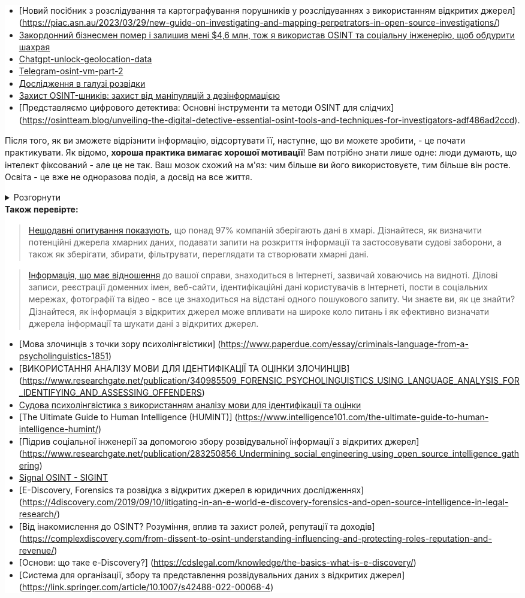 - [Новий посібник з розслідування та картографування порушників у розслідуваннях з використанням відкритих джерел] (https://piac.asn.au/2023/03/29/new-guide-on-investigating-and-mapping-perpetrators-in-open-source-investigations/)
- [Закордонний бізнесмен помер і залишив мені $4,6 млн, тож я використав OSINT та соціальну інженерію, щоб обдурити шахрая](https://hatless1der.com/an-overseas-businessman-died-and-left-me-4-6m-so-i-used-osint-social-engineering-to-scam-a-scammer/)
- [Chatgpt-unlock-geolocation-data](https://www.digitaldigging.org/p/4-chatgpt-unlock-geolocation-data)
- [Telegram-osint-vm-part-2](https://www.cqcore.uk/telegram-osint-vm-part-2/)
- [Дослідження в галузі розвідки](https://t.me/devil_may_spy/160)
- [Захист OSINT-шників: захист від маніпуляцій з дезінформацією](https://osintteam.blog/safeguarding-osinters-shielding-against-disinformation-manipulation-dfbbfbf1db08)
- [Представляємо цифрового детектива: Основні інструменти та методи OSINT для слідчих] (https://osintteam.blog/unveiling-the-digital-detective-essential-osint-tools-and-techniques-for-investigators-adf486ad2ccd).

Після того, як ви зможете відрізнити інформацію, відсортувати її, наступне, що ви можете зробити, - це почати практикувати. Як відомо, **хороша практика вимагає хорошої мотивації**! Вам потрібно знати лише одне: люди думають, що інтелект фіксований - але це не так. Ваш мозок схожий на м'яз: чим більше ви його використовуєте, тим більше він росте. Освіта - це вже не одноразова подія, а досвід на все життя.

<details><summary>Розгорнути</summary></details> </details> </details> </details> </details> </details> </details

**Також перевірте:**

> [Нещодавні опитування показують](https://4discovery.com/2019/09/10/litigating-in-an-e-world-e-discovery-forensics-and-open-source-intelligence-in-legal-research/), що понад 97% компаній зберігають дані в хмарі. Дізнайтеся, як визначити потенційні джерела хмарних даних, подавати запити на розкриття інформації та застосовувати судові заборони, а також як зберігати, збирати, фільтрувати, переглядати та створювати хмарні дані.

> [Інформація, що має відношення](https://4discovery.com/2019/09/10/litigating-in-an-e-world-e-discovery-forensics-and-open-source-intelligence-in-legal-research/) до вашої справи, знаходиться в Інтернеті, зазвичай ховаючись на видноті. Ділові записи, реєстрації доменних імен, веб-сайти, ідентифікаційні дані користувачів в Інтернеті, пости в соціальних мережах, фотографії та відео - все це знаходиться на відстані одного пошукового запиту. Чи знаєте ви, як це знайти? Дізнайтеся, як інформація з відкритих джерел може впливати на широке коло питань і як ефективно визначати джерела інформації та шукати дані з відкритих джерел.

- [Мова злочинців з точки зору психолінгвістики] (https://www.paperdue.com/essay/criminals-language-from-a-psycholinguistics-1851)
- [ВИКОРИСТАННЯ АНАЛІЗУ МОВИ ДЛЯ ІДЕНТИФІКАЦІЇ ТА ОЦІНКИ ЗЛОЧИНЦІВ] (https://www.researchgate.net/publication/340985509_FORENSIC_PSYCHOLINGUISTICS_USING_LANGUAGE_ANALYSIS_FOR_IDENTIFYING_AND_ASSESSING_OFFENDERS)
- [Судова психолінгвістика з використанням аналізу мови для ідентифікації та оцінки](https://criminalprofiling.com/forensic-psycholinguistics-using-language-analysis-for-identifying-and-assessing/)
- [The Ultimate Guide to Human Intelligence (HUMINT)] (https://www.intelligence101.com/the-ultimate-guide-to-human-intelligence-humint/)
- [Підрив соціальної інженерії за допомогою збору розвідувальної інформації з відкритих джерел] (https://www.researchgate.net/publication/283250856_Undermining_social_engineering_using_open_source_intelligence_gathering)
- [Signal OSINT - SIGINT](https://worldwidescience.org/topicpages/o/osint+signals+intelligence.html)
- [E-Discovery, Forensics та розвідка з відкритих джерел в юридичних дослідженнях] (https://4discovery.com/2019/09/10/litigating-in-an-e-world-e-discovery-forensics-and-open-source-intelligence-in-legal-research/)
- [Від інакомислення до OSINT? Розуміння, вплив та захист ролей, репутації та доходів] (https://complexdiscovery.com/from-dissent-to-osint-understanding-influencing-and-protecting-roles-reputation-and-revenue/)
- [Основи: що таке e-Discovery?] (https://cdslegal.com/knowledge/the-basics-what-is-e-discovery/)
- [Система для організації, збору та представлення розвідувальних даних з відкритих джерел] (https://link.springer.com/article/10.1007/s42488-022-00068-4)
